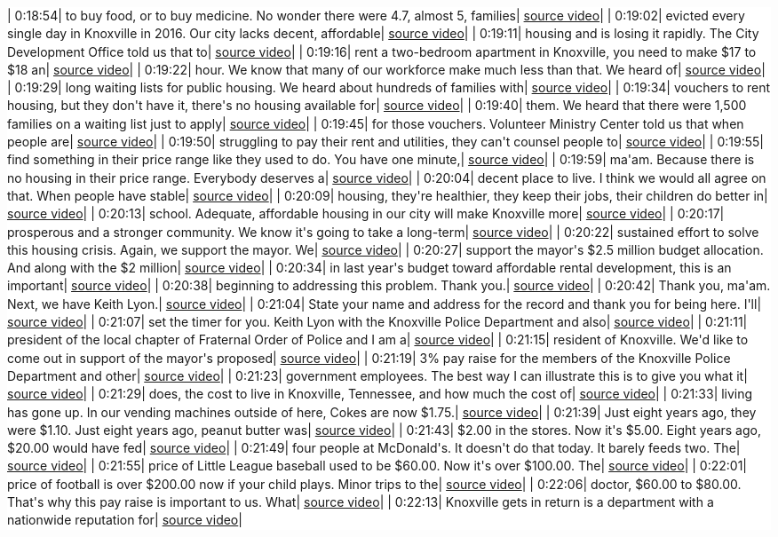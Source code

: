 | 0:18:54| to buy food, or to buy medicine. No wonder there were 4.7, almost 5, families| [source video](https://archive.org/details/CityCouncilR265180522?start=1134)|
| 0:19:02| evicted every single day in Knoxville in 2016. Our city lacks decent, affordable| [source video](https://archive.org/details/CityCouncilR265180522?start=1142)|
| 0:19:11| housing and is losing it rapidly. The City Development Office told us that to| [source video](https://archive.org/details/CityCouncilR265180522?start=1151)|
| 0:19:16| rent a two-bedroom apartment in Knoxville, you need to make $17 to $18 an| [source video](https://archive.org/details/CityCouncilR265180522?start=1156)|
| 0:19:22| hour. We know that many of our workforce make much less than that. We heard of| [source video](https://archive.org/details/CityCouncilR265180522?start=1162)|
| 0:19:29| long waiting lists for public housing. We heard about hundreds of families with| [source video](https://archive.org/details/CityCouncilR265180522?start=1169)|
| 0:19:34| vouchers to rent housing, but they don't have it, there's no housing available for| [source video](https://archive.org/details/CityCouncilR265180522?start=1174)|
| 0:19:40| them. We heard that there were 1,500 families on a waiting list just to apply| [source video](https://archive.org/details/CityCouncilR265180522?start=1180)|
| 0:19:45| for those vouchers. Volunteer Ministry Center told us that when people are| [source video](https://archive.org/details/CityCouncilR265180522?start=1185)|
| 0:19:50| struggling to pay their rent and utilities, they can't counsel people to| [source video](https://archive.org/details/CityCouncilR265180522?start=1190)|
| 0:19:55| find something in their price range like they used to do. You have one minute,| [source video](https://archive.org/details/CityCouncilR265180522?start=1195)|
| 0:19:59| ma'am. Because there is no housing in their price range. Everybody deserves a| [source video](https://archive.org/details/CityCouncilR265180522?start=1199)|
| 0:20:04| decent place to live. I think we would all agree on that. When people have stable| [source video](https://archive.org/details/CityCouncilR265180522?start=1204)|
| 0:20:09| housing, they're healthier, they keep their jobs, their children do better in| [source video](https://archive.org/details/CityCouncilR265180522?start=1209)|
| 0:20:13| school. Adequate, affordable housing in our city will make Knoxville more| [source video](https://archive.org/details/CityCouncilR265180522?start=1213)|
| 0:20:17| prosperous and a stronger community. We know it's going to take a long-term| [source video](https://archive.org/details/CityCouncilR265180522?start=1217)|
| 0:20:22| sustained effort to solve this housing crisis. Again, we support the mayor. We| [source video](https://archive.org/details/CityCouncilR265180522?start=1222)|
| 0:20:27| support the mayor's $2.5 million budget allocation. And along with the $2 million| [source video](https://archive.org/details/CityCouncilR265180522?start=1227)|
| 0:20:34| in last year's budget toward affordable rental development, this is an important| [source video](https://archive.org/details/CityCouncilR265180522?start=1234)|
| 0:20:38| beginning to addressing this problem. Thank you.| [source video](https://archive.org/details/CityCouncilR265180522?start=1238)|
| 0:20:42| Thank you, ma'am. Next, we have Keith Lyon.| [source video](https://archive.org/details/CityCouncilR265180522?start=1242)|
| 0:21:04| State your name and address for the record and thank you for being here. I'll| [source video](https://archive.org/details/CityCouncilR265180522?start=1264)|
| 0:21:07| set the timer for you. Keith Lyon with the Knoxville Police Department and also| [source video](https://archive.org/details/CityCouncilR265180522?start=1267)|
| 0:21:11| president of the local chapter of Fraternal Order of Police and I am a| [source video](https://archive.org/details/CityCouncilR265180522?start=1271)|
| 0:21:15| resident of Knoxville. We'd like to come out in support of the mayor's proposed| [source video](https://archive.org/details/CityCouncilR265180522?start=1275)|
| 0:21:19| 3% pay raise for the members of the Knoxville Police Department and other| [source video](https://archive.org/details/CityCouncilR265180522?start=1279)|
| 0:21:23| government employees. The best way I can illustrate this is to give you what it| [source video](https://archive.org/details/CityCouncilR265180522?start=1283)|
| 0:21:29| does, the cost to live in Knoxville, Tennessee, and how much the cost of| [source video](https://archive.org/details/CityCouncilR265180522?start=1289)|
| 0:21:33| living has gone up. In our vending machines outside of here, Cokes are now $1.75.| [source video](https://archive.org/details/CityCouncilR265180522?start=1293)|
| 0:21:39| Just eight years ago, they were $1.10. Just eight years ago, peanut butter was| [source video](https://archive.org/details/CityCouncilR265180522?start=1299)|
| 0:21:43| $2.00 in the stores. Now it's $5.00. Eight years ago, $20.00 would have fed| [source video](https://archive.org/details/CityCouncilR265180522?start=1303)|
| 0:21:49| four people at McDonald's. It doesn't do that today. It barely feeds two. The| [source video](https://archive.org/details/CityCouncilR265180522?start=1309)|
| 0:21:55| price of Little League baseball used to be $60.00. Now it's over $100.00. The| [source video](https://archive.org/details/CityCouncilR265180522?start=1315)|
| 0:22:01| price of football is over $200.00 now if your child plays. Minor trips to the| [source video](https://archive.org/details/CityCouncilR265180522?start=1321)|
| 0:22:06| doctor, $60.00 to $80.00. That's why this pay raise is important to us. What| [source video](https://archive.org/details/CityCouncilR265180522?start=1326)|
| 0:22:13| Knoxville gets in return is a department with a nationwide reputation for| [source video](https://archive.org/details/CityCouncilR265180522?start=1333)|